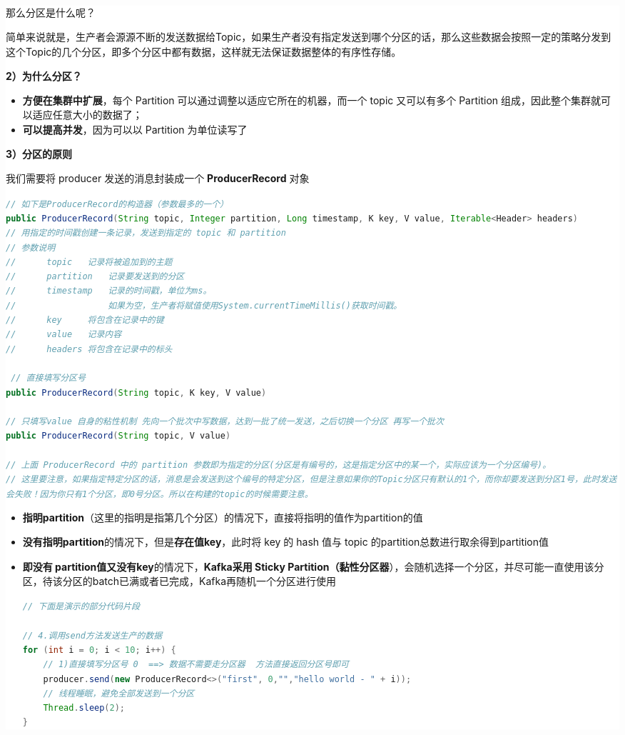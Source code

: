 那么分区是什么呢？

​	简单来说就是，生产者会源源不断的发送数据给Topic，如果生产者没有指定发送到哪个分区的话，那么这些数据会按照一定的策略分发到这个Topic的几个分区，即多个分区中都有数据，这样就无法保证数据整体的有序性存储。

**2）为什么分区？**

-   **方便在集群中扩展**，每个 Partition 可以通过调整以适应它所在的机器，而一个 topic 又可以有多个 Partition 组成，因此整个集群就可以适应任意大小的数据了；
-   **可以提高并发**，因为可以以 Partition 为单位读写了



**3）分区的原则**

我们需要将 producer 发送的消息封装成一个 **ProducerRecord** 对象

```java
// 如下是ProducerRecord的构造器（参数最多的一个）
public ProducerRecord(String topic, Integer partition, Long timestamp, K key, V value, Iterable<Header> headers)
// 用指定的时间戳创建一条记录，发送到指定的 topic 和 partition
// 参数说明
//		topic	记录将被追加到的主题
// 		partition	记录要发送到的分区
//		timestamp	记录的时间戳，单位为ms。
//					如果为空，生产者将赋值使用System.currentTimeMillis()获取时间戳。
//		key		将包含在记录中的键
//		value	记录内容
//		headers	将包含在记录中的标头
    
 // 直接填写分区号
public ProducerRecord(String topic, K key, V value)
    
// 只填写value 自身的粘性机制 先向一个批次中写数据，达到一批了统一发送，之后切换一个分区 再写一个批次   
public ProducerRecord(String topic, V value)
    
// 上面 ProducerRecord 中的 partition 参数即为指定的分区(分区是有编号的，这是指定分区中的某一个，实际应该为一个分区编号)。
// 这里要注意，如果指定特定分区的话，消息是会发送到这个编号的特定分区，但是注意如果你的Topic分区只有默认的1个，而你却要发送到分区1号，此时发送会失败！因为你只有1个分区，即0号分区。所以在构建的topic的时候需要注意。
```

-   **指明partition**（这里的指明是指第几个分区）的情况下，直接将指明的值作为partition的值

-   **没有指明partition**的情况下，但是**存在值key**，此时将 key 的 hash 值与 topic 的partition总数进行取余得到partition值

-   **即没有 partition值又没有key**的情况下，**Kafka采用 Sticky Partition（黏性分区器**），会随机选择一个分区，并尽可能一直使用该分区，待该分区的batch已满或者已完成，Kafka再随机一个分区进行使用

    ```java
    // 下面是演示的部分代码片段
    
    // 4.调用send方法发送生产的数据
    for (int i = 0; i < 10; i++) {
        // 1)直接填写分区号 0  ==> 数据不需要走分区器  方法直接返回分区号即可
        producer.send(new ProducerRecord<>("first", 0,"","hello world - " + i));
        // 线程睡眠，避免全部发送到一个分区
        Thread.sleep(2);
    }
    